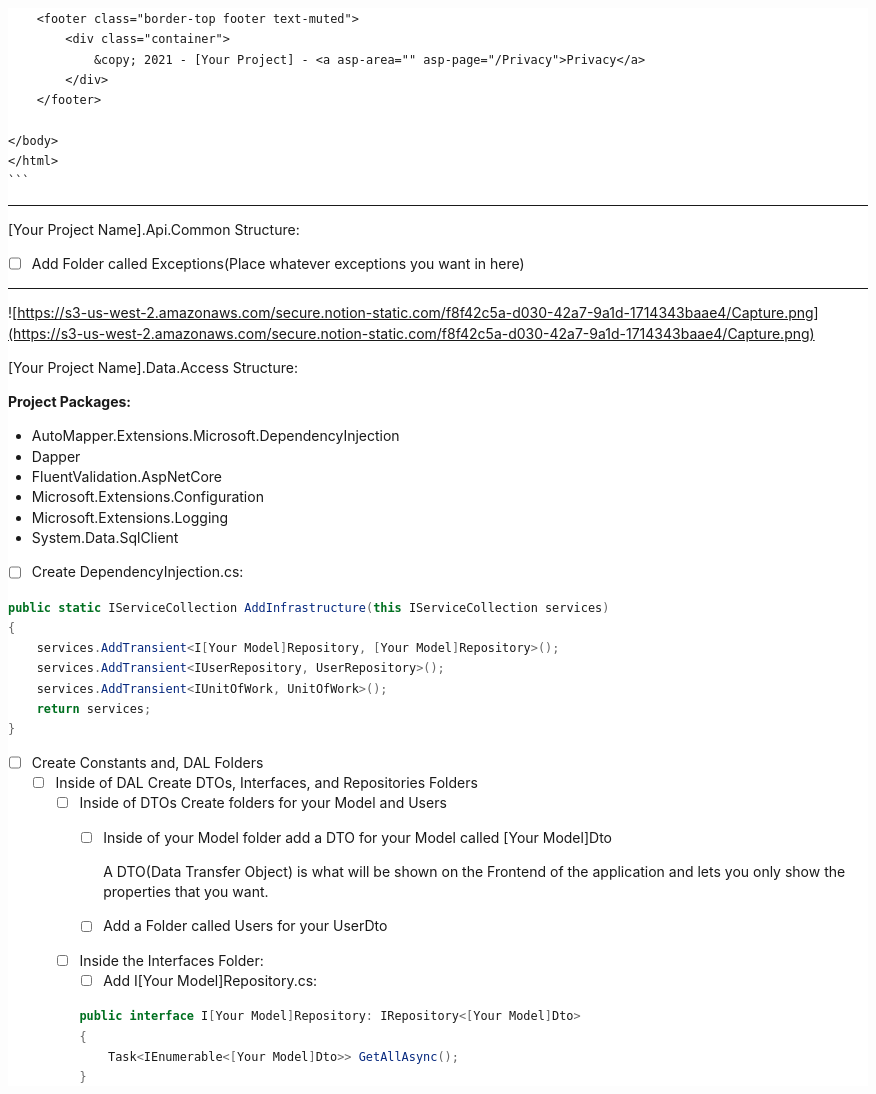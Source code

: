         <footer class="border-top footer text-muted">
            <div class="container">
                &copy; 2021 - [Your Project] - <a asp-area="" asp-page="/Privacy">Privacy</a>
            </div>
        </footer>

    </body>
    </html>
    ```

---

[Your Project Name].Api.Common Structure:

- [ ]  Add Folder called Exceptions(Place whatever exceptions you want in here)

---

![https://s3-us-west-2.amazonaws.com/secure.notion-static.com/f8f42c5a-d030-42a7-9a1d-1714343baae4/Capture.png](https://s3-us-west-2.amazonaws.com/secure.notion-static.com/f8f42c5a-d030-42a7-9a1d-1714343baae4/Capture.png)

[Your Project Name].Data.Access Structure:

**Project Packages:**

- AutoMapper.Extensions.Microsoft.DependencyInjection
- Dapper
- FluentValidation.AspNetCore
- Microsoft.Extensions.Configuration
- Microsoft.Extensions.Logging
- System.Data.SqlClient

- [ ]  Create DependencyInjection.cs:

```csharp
public static IServiceCollection AddInfrastructure(this IServiceCollection services)
{
    services.AddTransient<I[Your Model]Repository, [Your Model]Repository>();
    services.AddTransient<IUserRepository, UserRepository>();
    services.AddTransient<IUnitOfWork, UnitOfWork>();
    return services;
}
```

- [ ]  Create Constants and, DAL Folders
    - [ ]  Inside of DAL Create DTOs, Interfaces, and Repositories Folders
        - [ ]  Inside of DTOs Create folders for your Model and Users
            - [ ]  Inside of your Model folder add a DTO for your Model called [Your Model]Dto

                A DTO(Data Transfer Object) is what will be shown on the Frontend of the application and lets you only show the properties that you want. 

            - [ ]  Add a Folder called Users for your UserDto
        - [ ]  Inside the Interfaces Folder:
            - [ ]  Add I[Your Model]Repository.cs:

            ```csharp
            public interface I[Your Model]Repository: IRepository<[Your Model]Dto>
            {
                Task<IEnumerable<[Your Model]Dto>> GetAllAsync();
            }
            ```
